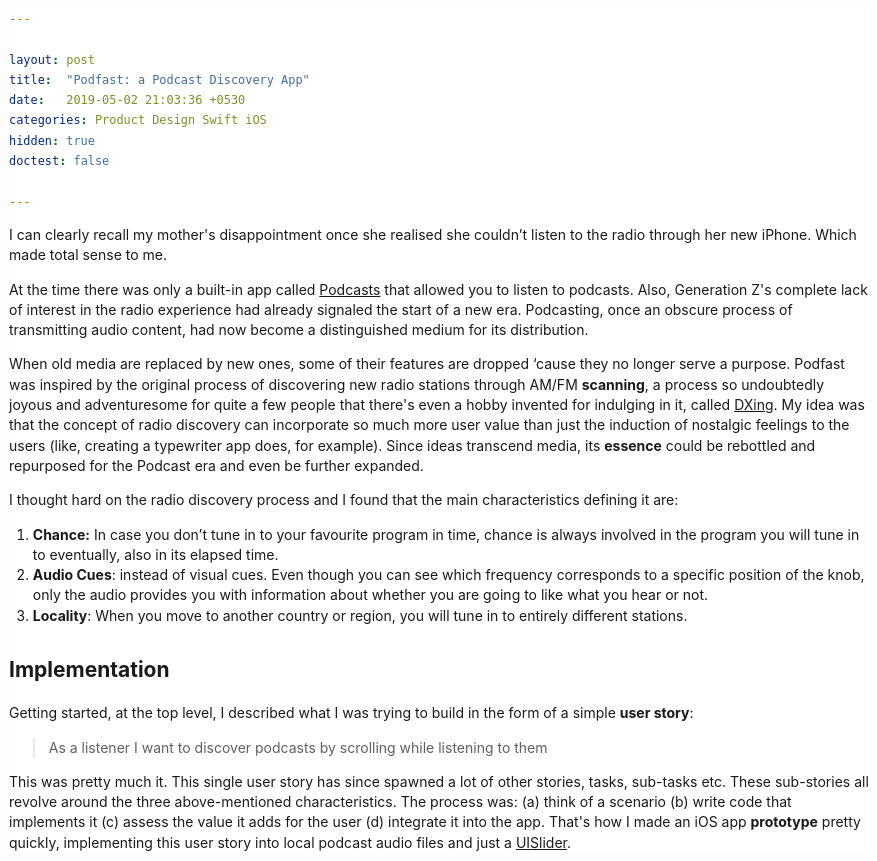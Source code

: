 ```yaml
---

layout: post
title:  "Podfast: a Podcast Discovery App"
date:   2019-05-02 21:03:36 +0530
categories: Product Design Swift iOS
hidden: true
doctest: false

---
```


I can clearly recall my mother's disappointment once she realised she couldn’t listen to the radio through her new iPhone. Which made total sense to me.

At the time there was only a built-in app called [Podcasts](https://apps.apple.com/us/app/apple-podcasts/id525463029) that allowed you to listen to podcasts. Also, Generation Z's complete lack of interest in the radio experience had already signaled the start of a new era. Podcasting, once an obscure process of transmitting audio content, had now become a distinguished medium for its distribution.

When old media are replaced by new ones, some of their features are dropped ‘cause they no longer serve a purpose. Podfast was inspired by the original process of discovering new radio stations through AM/FM **scanning**, a process so undoubtedly joyous and adventuresome for quite a few people that there's even a hobby invented for indulging in it, called [DXing](https://en.wikipedia.org/wiki/DXing). My idea was that the concept of radio discovery can incorporate so much more user value than just the induction of nostalgic feelings to the users (like, creating a typewriter app does, for example). Since ideas transcend media, its **essence** could be rebottled and repurposed for the Podcast era and even be further expanded.

I thought hard on the radio discovery process and I found that the main characteristics defining it are:

1. **Chance:** In case you don’t tune in to your favourite program in time, chance is always involved in the program you will tune in to eventually, also in its elapsed time.
2. **Audio Cues**: instead of visual cues. Even though you can see which frequency corresponds to a specific position of the knob, only the audio provides you with information about whether you are going to like what you hear or not.
3. **Locality**: When you move to another country or region, you will tune in to entirely different stations.

## Implementation

Getting started, at the top level, I described what I was trying to build in the form of a simple **user story**:

> As a listener I want to discover podcasts by scrolling while listening to them

This was pretty much it. This single user story has since spawned a lot of other stories, tasks, sub-tasks etc. These sub-stories all revolve around the three above-mentioned characteristics. The process was:
(a) think of a scenario
(b) write code that implements it
(c) assess the value it adds for the user
(d) integrate it into the app. That's how I made an iOS app **prototype** pretty quickly, implementing this user story into local podcast audio files and just a [UISlider](https://developer.apple.com/documentation/uikit/uislider).

